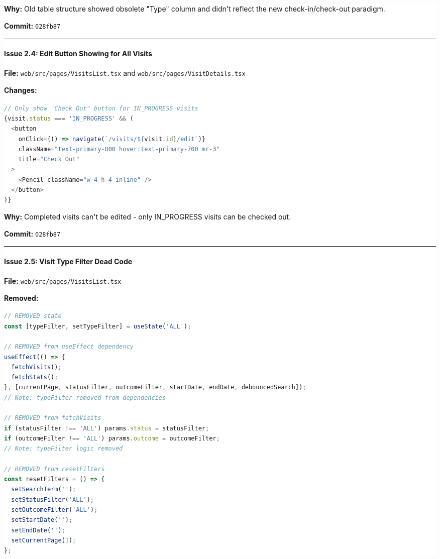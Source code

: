 **Why:** Old table structure showed obsolete "Type" column and didn't reflect the new check-in/check-out paradigm.

**Commit:** `028fb87`

---

#### Issue 2.4: Edit Button Showing for All Visits
**File:** `web/src/pages/VisitsList.tsx` and `web/src/pages/VisitDetails.tsx`

**Changes:**
```typescript
// Only show "Check Out" button for IN_PROGRESS visits
{visit.status === 'IN_PROGRESS' && (
  <button
    onClick={() => navigate(`/visits/${visit.id}/edit`)}
    className="text-primary-800 hover:text-primary-700 mr-3"
    title="Check Out"
  >
    <Pencil className="w-4 h-4 inline" />
  </button>
)}
```

**Why:** Completed visits can't be edited - only IN_PROGRESS visits can be checked out.

**Commit:** `028fb87`

---

#### Issue 2.5: Visit Type Filter Dead Code
**File:** `web/src/pages/VisitsList.tsx`

**Removed:**
```typescript
// REMOVED state
const [typeFilter, setTypeFilter] = useState('ALL');

// REMOVED from useEffect dependency
useEffect(() => {
  fetchVisits();
  fetchStats();
}, [currentPage, statusFilter, outcomeFilter, startDate, endDate, debouncedSearch]);
// Note: typeFilter removed from dependencies

// REMOVED from fetchVisits
if (statusFilter !== 'ALL') params.status = statusFilter;
if (outcomeFilter !== 'ALL') params.outcome = outcomeFilter;
// Note: typeFilter logic removed

// REMOVED from resetFilters
const resetFilters = () => {
  setSearchTerm('');
  setStatusFilter('ALL');
  setOutcomeFilter('ALL');
  setStartDate('');
  setEndDate('');
  setCurrentPage(1);
};
```
